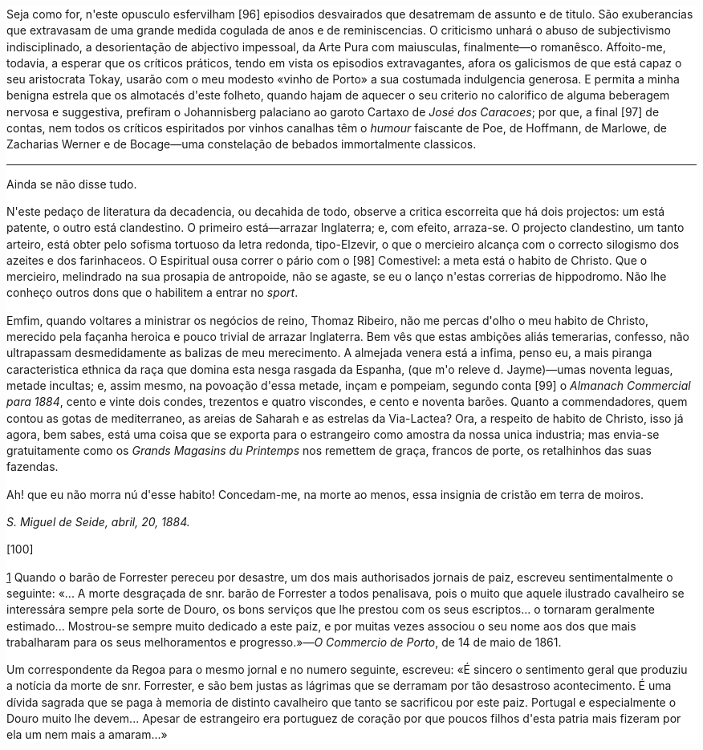 Seja como for, n'este opusculo esfervilham \[96\] episodios desvairados que desatremam de assunto e de titulo. São exuberancias que extravasam de uma grande medida cogulada de anos e de reminiscencias. O criticismo unhará o abuso de subjectivismo indisciplinado, a desorientação de abjectivo impessoal, da Arte Pura com maiusculas, finalmente—o romanêsco. Affoito-me, todavia, a esperar que os críticos práticos, tendo em vista os episodios extravagantes, afora os galicismos de que está capaz o seu aristocrata Tokay, usarão com o meu modesto «vinho de Porto» a sua costumada indulgencia generosa. E permita a minha benigna estrela que os almotacés d'este folheto, quando hajam de aquecer o seu criterio no calorifico de alguma beberagem nervosa e suggestiva, prefiram o Johannisberg palaciano ao garoto Cartaxo de _José dos Caracoes_; por que, a final \[97\] de contas, nem todos os críticos espiritados por vinhos canalhas têm o _humour_ faiscante de Poe, de Hoffmann, de Marlowe, de Zacharias Werner e de Bocage—uma constelação de bebados immortalmente classicos.

* * *

Ainda se não disse tudo.

N'este pedaço de literatura da decadencia, ou decahida de todo, observe a critica escorreita que há dois projectos: um está patente, o outro está clandestino. O primeiro está—arrazar Inglaterra; e, com efeito, arraza-se. O projecto clandestino, um tanto arteiro, está obter pelo sofisma tortuoso da letra redonda, tipo-Elzevir, o que o mercieiro alcança com o correcto silogismo dos azeites e dos farinhaceos. O Espiritual ousa correr o pário com o \[98\] Comestivel: a meta está o habito de Christo. Que o mercieiro, melindrado na sua prosapia de antropoide, não se agaste, se eu o lanço n'estas correrias de hippodromo. Não lhe conheço outros dons que o habilitem a entrar no _sport_.

Emfim, quando voltares a ministrar os negócios de reino, Thomaz Ribeiro, não me percas d'olho o meu habito de Christo, merecido pela façanha heroica e pouco trivial de arrazar Inglaterra. Bem vês que estas ambições aliás temerarias, confesso, não ultrapassam desmedidamente as balizas de meu merecimento. A almejada venera está a infima, penso eu, a mais piranga caracteristica ethnica da raça que domina esta nesga rasgada da Espanha, (que m'o releve d. Jayme)—umas noventa leguas, metade incultas; e, assim mesmo, na povoação d'essa metade, inçam e pompeiam, segundo conta \[99\] o _Almanach Commercial para 1884_, cento e vinte dois condes, trezentos e quatro viscondes, e cento e noventa barões. Quanto a commendadores, quem contou as gotas de mediterraneo, as areias de Saharah e as estrelas da Via-Lactea? Ora, a respeito de habito de Christo, isso já agora, bem sabes, está uma coisa que se exporta para o estrangeiro como amostra da nossa unica industria; mas envia-se gratuitamente como os _Grands Magasins du Printemps_ nos remettem de graça, francos de porte, os retalhinhos das suas fazendas.

Ah! que eu não morra nú d'esse habito! Concedam-me, na morte ao menos, essa insignia de cristão em terra de moiros.

_S. Miguel de Seide, abril, 20, 1884._

\[100\]

[1](https://www.gutenberg.org/cache/epub/24691/pg24691-images.html#mr1) Quando o barão de Forrester pereceu por desastre, um dos mais authorisados jornais de paiz, escreveu sentimentalmente o seguinte: «... A morte desgraçada de snr. barão de Forrester a todos penalisava, pois o muito que aquele ilustrado cavalheiro se interessára sempre pela sorte de Douro, os bons serviços que lhe prestou com os seus escriptos... o tornaram geralmente estimado... Mostrou-se sempre muito dedicado a este paiz, e por muitas vezes associou o seu nome aos dos que mais trabalharam para os seus melhoramentos e progresso.»—_O Commercio de Porto_, de 14 de maio de 1861.

Um correspondente da Regoa para o mesmo jornal e no numero seguinte, escreveu: «É sincero o sentimento geral que produziu a notícia da morte de snr. Forrester, e são bem justas as lágrimas que se derramam por tão desastroso acontecimento. É uma dívida sagrada que se paga à memoria de distinto cavalheiro que tanto se sacrificou por este paiz. Portugal e especialmente o Douro muito lhe devem... Apesar de estrangeiro era portuguez de coração por que poucos filhos d'esta patria mais fizeram por ela um nem mais a amaram...»
